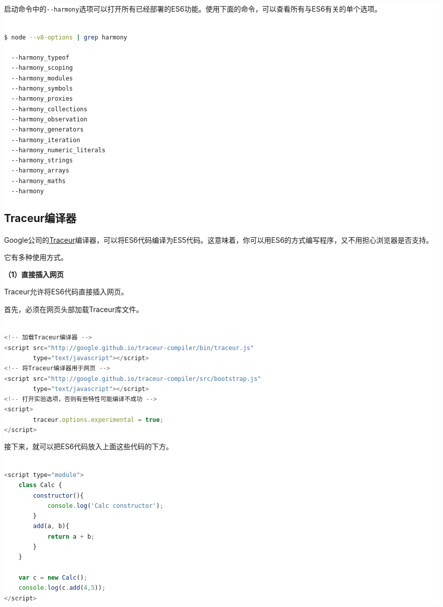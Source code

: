 启动命令中的`--harmony`选项可以打开所有已经部署的ES6功能。使用下面的命令，可以查看所有与ES6有关的单个选项。

```bash

$ node --v8-options | grep harmony

  --harmony_typeof
  --harmony_scoping
  --harmony_modules
  --harmony_symbols
  --harmony_proxies
  --harmony_collections
  --harmony_observation
  --harmony_generators
  --harmony_iteration
  --harmony_numeric_literals
  --harmony_strings
  --harmony_arrays
  --harmony_maths
  --harmony

```

## Traceur编译器

Google公司的[Traceur](https://github.com/google/traceur-compiler)编译器，可以将ES6代码编译为ES5代码。这意味着，你可以用ES6的方式编写程序，又不用担心浏览器是否支持。

它有多种使用方式。

**（1）直接插入网页**

Traceur允许将ES6代码直接插入网页。

首先，必须在网页头部加载Traceur库文件。

```javascript

<!-- 加载Traceur编译器 -->
<script src="http://google.github.io/traceur-compiler/bin/traceur.js"
        type="text/javascript"></script>
<!-- 将Traceur编译器用于网页 -->
<script src="http://google.github.io/traceur-compiler/src/bootstrap.js"
        type="text/javascript"></script>
<!-- 打开实验选项，否则有些特性可能编译不成功 -->
<script>
        traceur.options.experimental = true;
</script>

```

接下来，就可以把ES6代码放入上面这些代码的下方。

```javascript

<script type="module">
	class Calc {
		constructor(){
			console.log('Calc constructor');
		}
		add(a, b){
			return a + b;
		}
	}

	var c = new Calc();
	console.log(c.add(4,5));
</script>
```